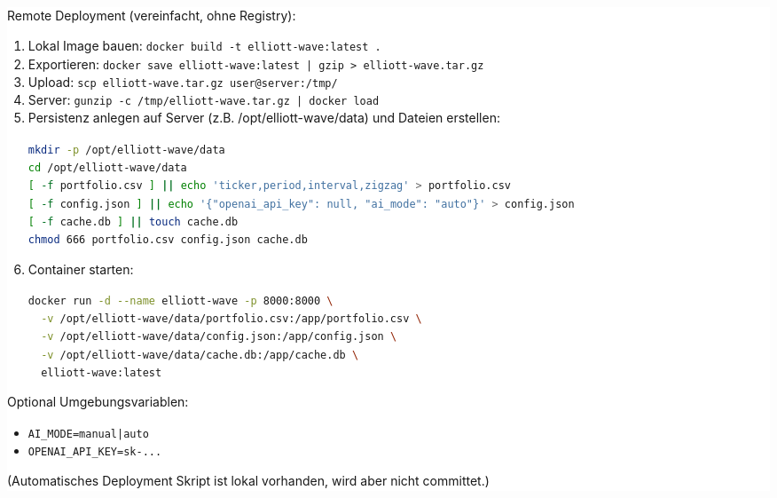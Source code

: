 Remote Deployment (vereinfacht, ohne Registry):
1. Lokal Image bauen: `docker build -t elliott-wave:latest .`
2. Exportieren: `docker save elliott-wave:latest | gzip > elliott-wave.tar.gz`
3. Upload: `scp elliott-wave.tar.gz user@server:/tmp/`
4. Server: `gunzip -c /tmp/elliott-wave.tar.gz | docker load`
5. Persistenz anlegen auf Server (z.B. /opt/elliott-wave/data) und Dateien erstellen:
   ```bash
   mkdir -p /opt/elliott-wave/data
   cd /opt/elliott-wave/data
   [ -f portfolio.csv ] || echo 'ticker,period,interval,zigzag' > portfolio.csv
   [ -f config.json ] || echo '{"openai_api_key": null, "ai_mode": "auto"}' > config.json
   [ -f cache.db ] || touch cache.db
   chmod 666 portfolio.csv config.json cache.db
   ```
6. Container starten:
   ```bash
   docker run -d --name elliott-wave -p 8000:8000 \
     -v /opt/elliott-wave/data/portfolio.csv:/app/portfolio.csv \
     -v /opt/elliott-wave/data/config.json:/app/config.json \
     -v /opt/elliott-wave/data/cache.db:/app/cache.db \
     elliott-wave:latest
   ```

Optional Umgebungsvariablen:
- `AI_MODE=manual|auto`
- `OPENAI_API_KEY=sk-...`

(Automatisches Deployment Skript ist lokal vorhanden, wird aber nicht committet.)
